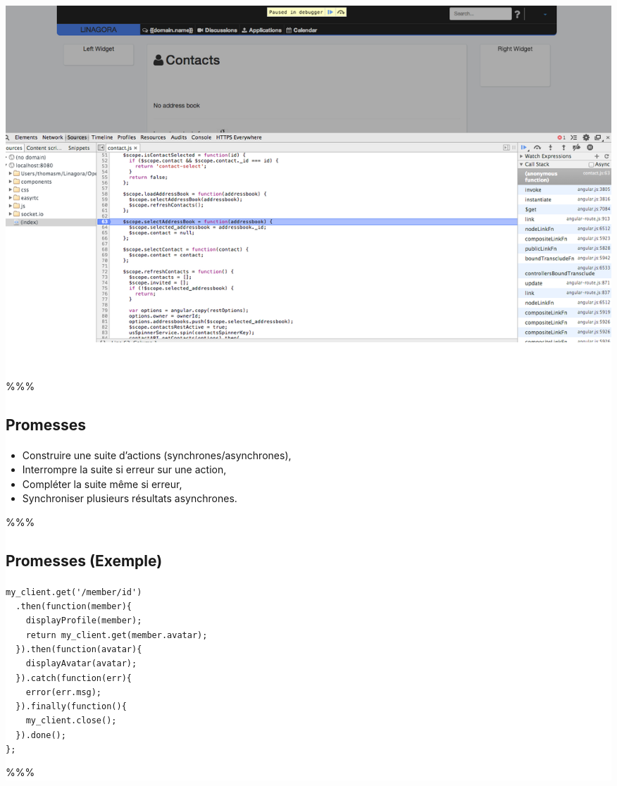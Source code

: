 <img src="./img/debugger.png"/>

 &nbsp;

%%%

## Promesses

- Construire une suite d’actions (synchrones/asynchrones),
- Interrompre la suite si erreur sur une action,
- Compléter la suite même si erreur,
- Synchroniser plusieurs résultats asynchrones.


%%%

## Promesses (Exemple)
```
my_client.get('/member/id')
  .then(function(member){
    displayProfile(member);
    return my_client.get(member.avatar);
  }).then(function(avatar){
    displayAvatar(avatar);
  }).catch(function(err){
    error(err.msg);
  }).finally(function(){
    my_client.close();
  }).done();
};
```
%%%
